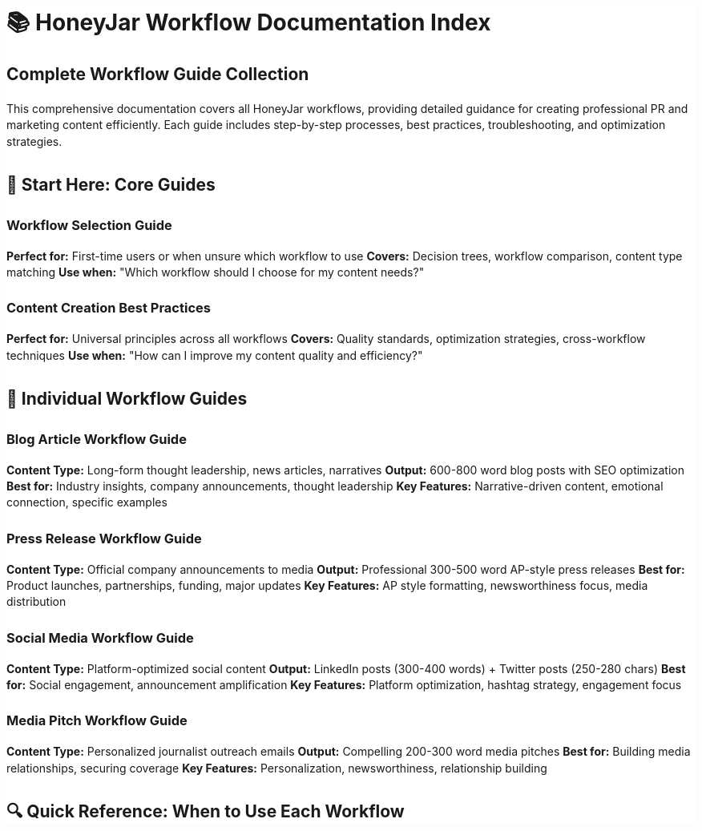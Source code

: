 # 📚 HoneyJar Workflow Documentation Index

## Complete Workflow Guide Collection

This comprehensive documentation covers all HoneyJar workflows, providing detailed guidance for creating professional PR and marketing content efficiently. Each guide includes step-by-step processes, best practices, troubleshooting, and optimization strategies.

## 🎯 Start Here: Core Guides

### **Workflow Selection Guide**
**Perfect for:** First-time users or when unsure which workflow to use
**Covers:** Decision trees, workflow comparison, content type matching
**Use when:** "Which workflow should I choose for my content needs?"

### **Content Creation Best Practices**
**Perfect for:** Universal principles across all workflows
**Covers:** Quality standards, optimization strategies, cross-workflow techniques
**Use when:** "How can I improve my content quality and efficiency?"

## 📝 Individual Workflow Guides

### **Blog Article Workflow Guide**
**Content Type:** Long-form thought leadership, news articles, narratives
**Output:** 600-800 word blog posts with SEO optimization
**Best for:** Industry insights, company announcements, thought leadership
**Key Features:** Narrative-driven content, emotional connection, specific examples

### **Press Release Workflow Guide**  
**Content Type:** Official company announcements to media
**Output:** Professional 300-500 word AP-style press releases
**Best for:** Product launches, partnerships, funding, major updates
**Key Features:** AP style formatting, newsworthiness focus, media distribution

### **Social Media Workflow Guide**
**Content Type:** Platform-optimized social content
**Output:** LinkedIn posts (300-400 words) + Twitter posts (250-280 chars)
**Best for:** Social engagement, announcement amplification
**Key Features:** Platform optimization, hashtag strategy, engagement focus

### **Media Pitch Workflow Guide**
**Content Type:** Personalized journalist outreach emails
**Output:** Compelling 200-300 word media pitches
**Best for:** Building media relationships, securing coverage
**Key Features:** Personalization, newsworthiness, relationship building

## 🔍 Quick Reference: When to Use Each Workflow
